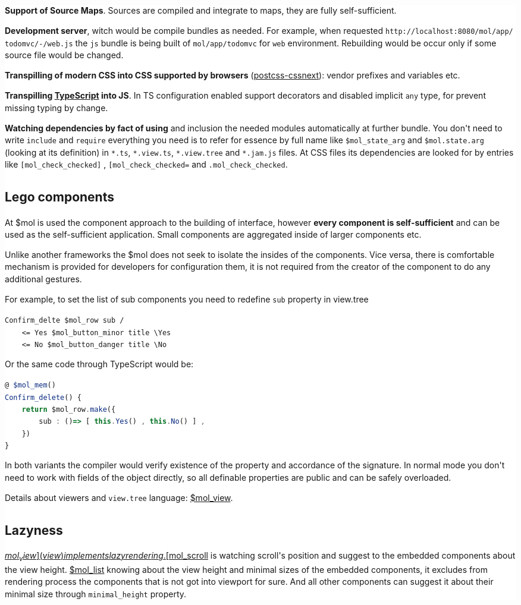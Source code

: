 **Support of Source Maps**. Sources are compiled and integrate to maps, they are fully self-sufficient.

**Development server**, witch would be compile bundles as needed. For example, when requested `http://localhost:8080/mol/app/todomvc/-/web.js` the `js` bundle is being built of `mol/app/todomvc` for `web` environment. Rebuilding would be occur only if some source file would be changed.

**Transpilling of modern CSS into CSS supported by browsers** ([postcss-cssnext](https://github.com/MoOx/postcss-cssnext)): vendor prefixes and variables etc.

**Transpilling [TypeScript](https://github.com/Microsoft/TypeScript) into JS**. 
In TS configuration enabled support decorators and disabled implicit `any` type, for prevent missing typing by change.

**Watching dependencies by fact of using** and inclusion the needed modules automatically at further bundle. You don't need to write `include` and `require` everything you need is to refer for essence by full name like `$mol_state_arg` and `$mol.state.arg` (looking at its definition) in `*.ts`, `*.view.ts`, `*.view.tree` and `*.jam.js` files. At CSS files its dependencies are looked for by entries like `[mol_check_checked]` , `[mol_check_checked=` and `.mol_check_checked`.

## Lego components

At $mol is used the component approach to the building of interface, however **every component is self-sufficient** and can be used as the self-sufficient application. Small components are aggregated inside of larger components etc.

Unlike another frameworks the $mol does not seek to isolate the insides of the components. Vice versa, there is comfortable mechanism is provided for developers for configuration them, it is not required from the creator of the component to do any additional gestures.

For example, to set the list of sub components you need to redefine `sub` property in view.tree

```tree
Confirm_delte $mol_row sub /
	<= Yes $mol_button_minor title \Yes
	<= No $mol_button_danger title \No
```

Or the same code through TypeScript would be:

```typescript
@ $mol_mem()
Confirm_delete() {
	return $mol_row.make({
		sub : ()=> [ this.Yes() , this.No() ] ,
	})
}
```

In both variants the compiler would verify existence of the property and accordance of the signature. In normal mode you don't need to work with fields of the object directly, so all definable properties 
are public and can be safely overloaded.

Details about viewers and `view.tree` language: [$mol_view](view).

## Lazyness
[$mol_view](view) implements lazy rendering. [$mol_scroll](scroll) is watching scroll's position and suggest to the embedded components about the view height. [$mol_list](list) knowing about the view height and minimal sizes of the embedded components, it excludes from rendering process the components that is not got into viewport for sure. And all other components can suggest it about their minimal size through `minimal_height` property.
